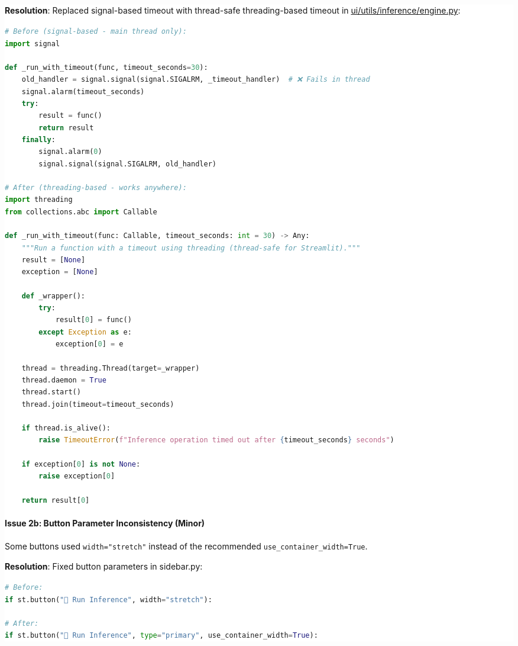 **Resolution**: Replaced signal-based timeout with thread-safe threading-based timeout in [ui/utils/inference/engine.py](ui/utils/inference/engine.py):

```python
# Before (signal-based - main thread only):
import signal

def _run_with_timeout(func, timeout_seconds=30):
    old_handler = signal.signal(signal.SIGALRM, _timeout_handler)  # ❌ Fails in thread
    signal.alarm(timeout_seconds)
    try:
        result = func()
        return result
    finally:
        signal.alarm(0)
        signal.signal(signal.SIGALRM, old_handler)

# After (threading-based - works anywhere):
import threading
from collections.abc import Callable

def _run_with_timeout(func: Callable, timeout_seconds: int = 30) -> Any:
    """Run a function with a timeout using threading (thread-safe for Streamlit)."""
    result = [None]
    exception = [None]

    def _wrapper():
        try:
            result[0] = func()
        except Exception as e:
            exception[0] = e

    thread = threading.Thread(target=_wrapper)
    thread.daemon = True
    thread.start()
    thread.join(timeout=timeout_seconds)

    if thread.is_alive():
        raise TimeoutError(f"Inference operation timed out after {timeout_seconds} seconds")

    if exception[0] is not None:
        raise exception[0]

    return result[0]
```

#### Issue 2b: Button Parameter Inconsistency (Minor)
Some buttons used `width="stretch"` instead of the recommended `use_container_width=True`.

**Resolution**: Fixed button parameters in sidebar.py:
```python
# Before:
if st.button("🚀 Run Inference", width="stretch"):

# After:
if st.button("🚀 Run Inference", type="primary", use_container_width=True):
```
